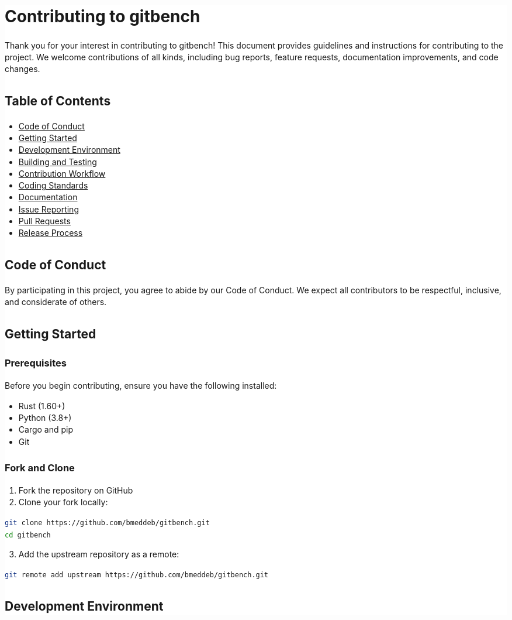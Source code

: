 # Contributing to gitbench

Thank you for your interest in contributing to gitbench! This document provides guidelines and instructions for contributing to the project. We welcome contributions of all kinds, including bug reports, feature requests, documentation improvements, and code changes.

## Table of Contents

- [Code of Conduct](#code-of-conduct)
- [Getting Started](#getting-started)
- [Development Environment](#development-environment)
- [Building and Testing](#building-and-testing)
- [Contribution Workflow](#contribution-workflow)
- [Coding Standards](#coding-standards)
- [Documentation](#documentation)
- [Issue Reporting](#issue-reporting)
- [Pull Requests](#pull-requests)
- [Release Process](#release-process)

## Code of Conduct

By participating in this project, you agree to abide by our Code of Conduct. We expect all contributors to be respectful, inclusive, and considerate of others.

## Getting Started

### Prerequisites

Before you begin contributing, ensure you have the following installed:

- Rust (1.60+)
- Python (3.8+)
- Cargo and pip
- Git

### Fork and Clone

1. Fork the repository on GitHub
2. Clone your fork locally:

```bash
git clone https://github.com/bmeddeb/gitbench.git
cd gitbench
```

3. Add the upstream repository as a remote:

```bash
git remote add upstream https://github.com/bmeddeb/gitbench.git
```

## Development Environment

